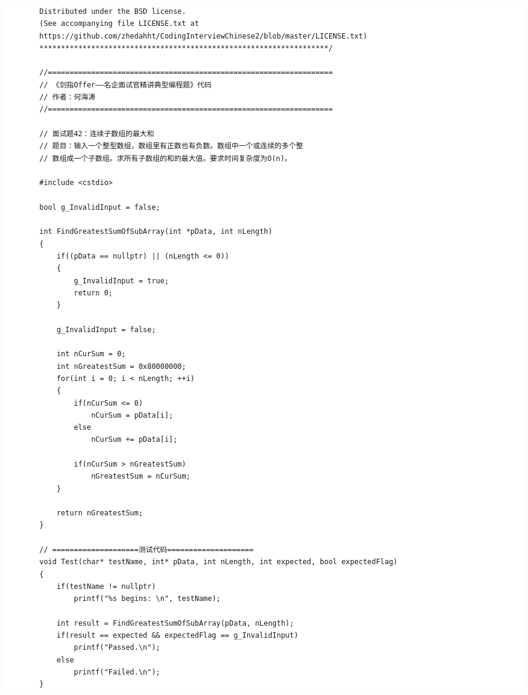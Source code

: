 			Distributed under the BSD license.
			(See accompanying file LICENSE.txt at
			https://github.com/zhedahht/CodingInterviewChinese2/blob/master/LICENSE.txt)
			*******************************************************************/

			//==================================================================
			// 《剑指Offer——名企面试官精讲典型编程题》代码
			// 作者：何海涛
			//==================================================================

			// 面试题42：连续子数组的最大和
			// 题目：输入一个整型数组，数组里有正数也有负数。数组中一个或连续的多个整
			// 数组成一个子数组。求所有子数组的和的最大值。要求时间复杂度为O(n)。

			#include <cstdio>

			bool g_InvalidInput = false;

			int FindGreatestSumOfSubArray(int *pData, int nLength)
			{
				if((pData == nullptr) || (nLength <= 0))
				{
					g_InvalidInput = true;
					return 0;
				}

				g_InvalidInput = false;

				int nCurSum = 0;
				int nGreatestSum = 0x80000000;
				for(int i = 0; i < nLength; ++i)
				{
					if(nCurSum <= 0)
						nCurSum = pData[i];
					else
						nCurSum += pData[i];

					if(nCurSum > nGreatestSum)
						nGreatestSum = nCurSum;
				}

				return nGreatestSum;
			} 

			// ====================测试代码====================
			void Test(char* testName, int* pData, int nLength, int expected, bool expectedFlag)
			{
				if(testName != nullptr)
					printf("%s begins: \n", testName);

				int result = FindGreatestSumOfSubArray(pData, nLength);
				if(result == expected && expectedFlag == g_InvalidInput)
					printf("Passed.\n");
				else
					printf("Failed.\n");
			}
